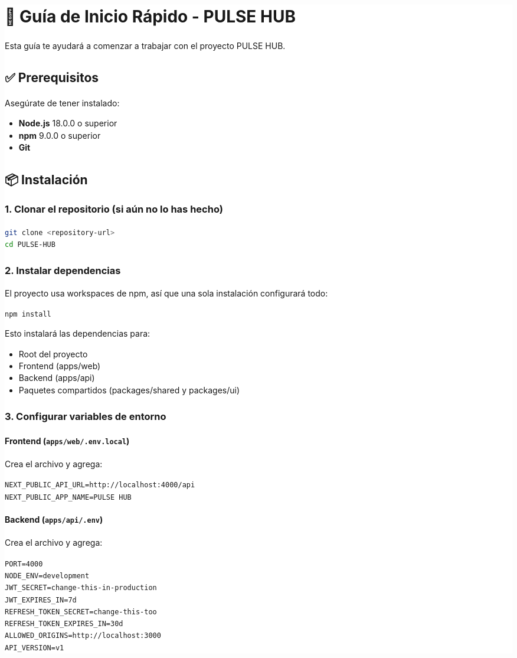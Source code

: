 # 🚀 Guía de Inicio Rápido - PULSE HUB

Esta guía te ayudará a comenzar a trabajar con el proyecto PULSE HUB.

## ✅ Prerequisitos

Asegúrate de tener instalado:
- **Node.js** 18.0.0 o superior
- **npm** 9.0.0 o superior
- **Git**

## 📦 Instalación

### 1. Clonar el repositorio (si aún no lo has hecho)

```bash
git clone <repository-url>
cd PULSE-HUB
```

### 2. Instalar dependencias

El proyecto usa workspaces de npm, así que una sola instalación configurará todo:

```bash
npm install
```

Esto instalará las dependencias para:
- Root del proyecto
- Frontend (apps/web)
- Backend (apps/api)
- Paquetes compartidos (packages/shared y packages/ui)

### 3. Configurar variables de entorno

#### Frontend (`apps/web/.env.local`)

Crea el archivo y agrega:

```env
NEXT_PUBLIC_API_URL=http://localhost:4000/api
NEXT_PUBLIC_APP_NAME=PULSE HUB
```

#### Backend (`apps/api/.env`)

Crea el archivo y agrega:

```env
PORT=4000
NODE_ENV=development
JWT_SECRET=change-this-in-production
JWT_EXPIRES_IN=7d
REFRESH_TOKEN_SECRET=change-this-too
REFRESH_TOKEN_EXPIRES_IN=30d
ALLOWED_ORIGINS=http://localhost:3000
API_VERSION=v1
```
